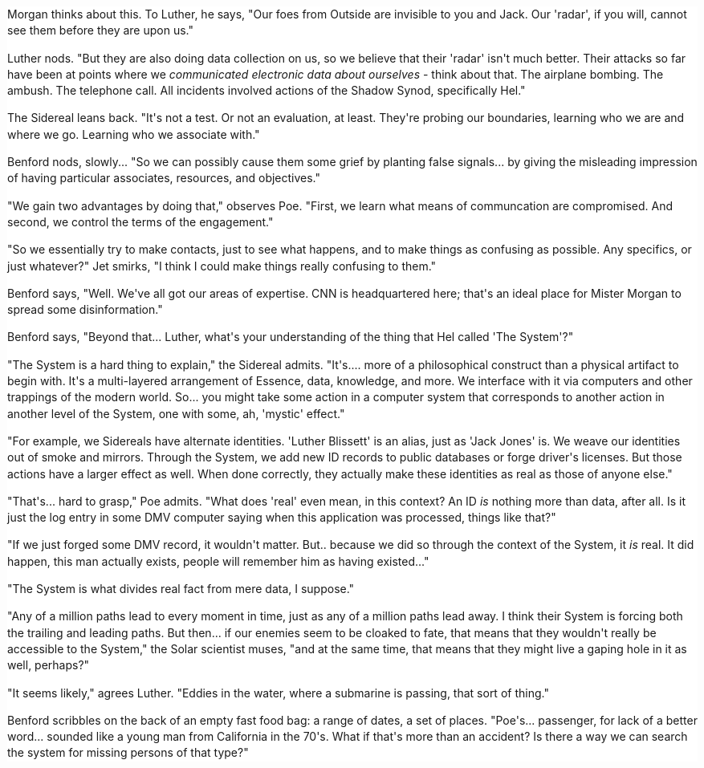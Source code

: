 Morgan thinks about this. To Luther, he says, "Our foes from Outside are invisible to you and Jack. Our 'radar', if you will, cannot see them before they are upon us."

Luther nods. "But they are also doing data collection on us, so we believe that their 'radar' isn't much better. Their attacks so far have been at points where we _communicated electronic data about ourselves_ - think about that. The airplane bombing. The ambush. The telephone call. All incidents involved actions of the Shadow Synod, specifically Hel."

The Sidereal leans back. "It's not a test. Or not an evaluation, at least. They're probing our boundaries, learning who we are and where we go. Learning who we associate with."

Benford nods, slowly... "So we can possibly cause them some grief by planting false signals... by giving the misleading impression of having particular associates, resources, and objectives."

"We gain two advantages by doing that," observes Poe. "First, we learn what means of communcation are compromised. And second, we control the terms of the engagement."

"So we essentially try to make contacts, just to see what happens, and to make things as confusing as possible. Any specifics, or just whatever?" Jet smirks, "I think I could make things really confusing to them."

Benford says, "Well. We've all got our areas of expertise. CNN is headquartered here; that's an ideal place for Mister Morgan to spread some disinformation."

Benford says, "Beyond that... Luther, what's your understanding of the thing that Hel called 'The System'?"

"The System is a hard thing to explain," the Sidereal admits. "It's.... more of a philosophical construct than a physical artifact to begin with. It's a multi-layered arrangement of Essence, data, knowledge, and more. We interface with it via computers and other trappings of the modern world. So... you might take some action in a computer system that corresponds to another action in another level of the System, one with some, ah, 'mystic' effect."

"For example, we Sidereals have alternate identities. 'Luther Blissett' is an alias, just as 'Jack Jones' is. We weave our identities out of smoke and mirrors. Through the System, we add new ID records to public databases or forge driver's licenses. But those actions have a larger effect as well. When done correctly, they actually make these identities as real as those of anyone else."

"That's... hard to grasp," Poe admits. "What does 'real' even mean, in this context? An ID _is_ nothing more than data, after all. Is it just the log entry in some DMV computer saying when this application was processed, things like that?"

"If we just forged some DMV record, it wouldn't matter. But.. because we did so through the context of the System, it _is_ real. It did happen, this man actually exists, people will remember him as having existed..."

"The System is what divides real fact from mere data, I suppose."

"Any of a million paths lead to every moment in time, just as any of a million paths lead away. I think their System is forcing both the trailing and leading paths. But then... if our enemies seem to be cloaked to fate, that means that they wouldn't really be accessible to the System," the Solar scientist muses, "and at the same time, that means that they might live a gaping hole in it as well, perhaps?"

"It seems likely," agrees Luther. "Eddies in the water, where a submarine is passing, that sort of thing."

Benford scribbles on the back of an empty fast food bag: a range of dates, a set of places. "Poe's... passenger, for lack of a better word... sounded like a young man from California in the 70's. What if that's more than an accident? Is there a way we can search the system for missing persons of that type?"
